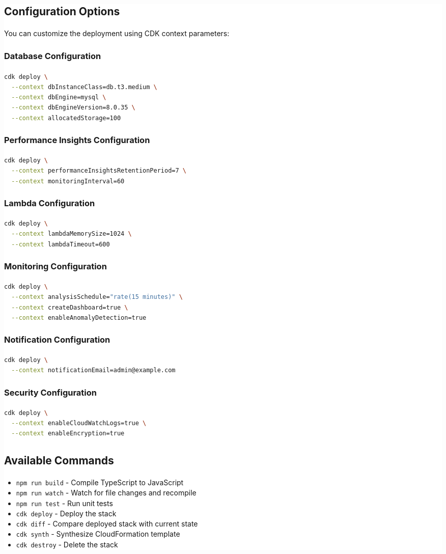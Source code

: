 ## Configuration Options

You can customize the deployment using CDK context parameters:

### Database Configuration
```bash
cdk deploy \
  --context dbInstanceClass=db.t3.medium \
  --context dbEngine=mysql \
  --context dbEngineVersion=8.0.35 \
  --context allocatedStorage=100
```

### Performance Insights Configuration
```bash
cdk deploy \
  --context performanceInsightsRetentionPeriod=7 \
  --context monitoringInterval=60
```

### Lambda Configuration
```bash
cdk deploy \
  --context lambdaMemorySize=1024 \
  --context lambdaTimeout=600
```

### Monitoring Configuration
```bash
cdk deploy \
  --context analysisSchedule="rate(15 minutes)" \
  --context createDashboard=true \
  --context enableAnomalyDetection=true
```

### Notification Configuration
```bash
cdk deploy \
  --context notificationEmail=admin@example.com
```

### Security Configuration
```bash
cdk deploy \
  --context enableCloudWatchLogs=true \
  --context enableEncryption=true
```

## Available Commands

- `npm run build` - Compile TypeScript to JavaScript
- `npm run watch` - Watch for file changes and recompile
- `npm run test` - Run unit tests
- `cdk deploy` - Deploy the stack
- `cdk diff` - Compare deployed stack with current state
- `cdk synth` - Synthesize CloudFormation template
- `cdk destroy` - Delete the stack
